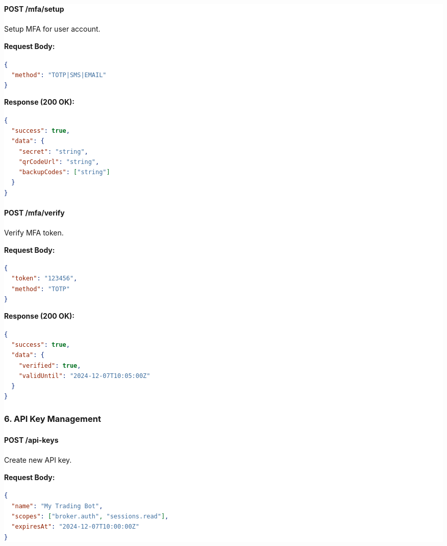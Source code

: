 #### POST /mfa/setup
Setup MFA for user account.

**Request Body:**
```json
{
  "method": "TOTP|SMS|EMAIL"
}
```

**Response (200 OK):**
```json
{
  "success": true,
  "data": {
    "secret": "string",
    "qrCodeUrl": "string",
    "backupCodes": ["string"]
  }
}
```

#### POST /mfa/verify
Verify MFA token.

**Request Body:**
```json
{
  "token": "123456",
  "method": "TOTP"
}
```

**Response (200 OK):**
```json
{
  "success": true,
  "data": {
    "verified": true,
    "validUntil": "2024-12-07T10:05:00Z"
  }
}
```

### 6. API Key Management

#### POST /api-keys
Create new API key.

**Request Body:**
```json
{
  "name": "My Trading Bot",
  "scopes": ["broker.auth", "sessions.read"],
  "expiresAt": "2024-12-07T10:00:00Z"
}
```
